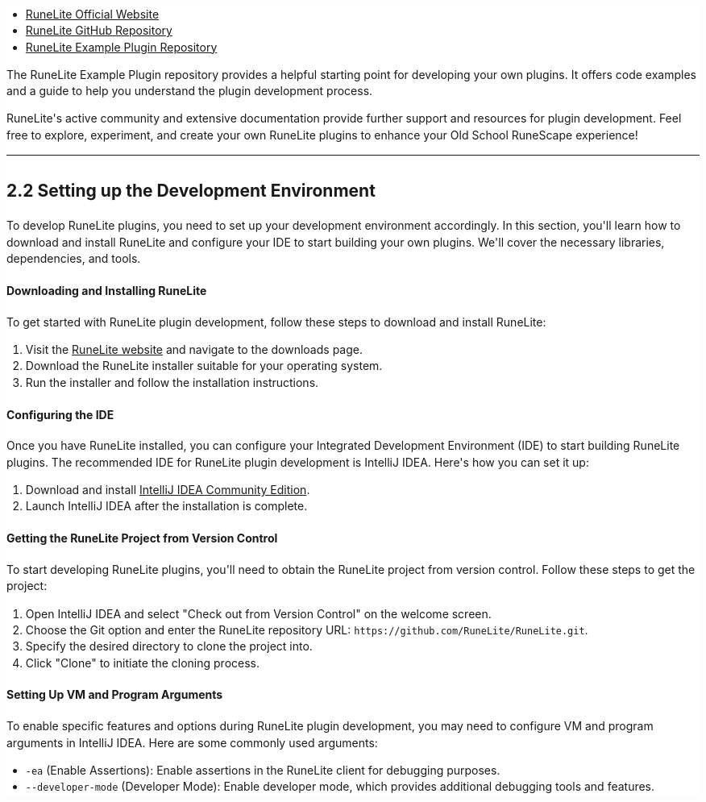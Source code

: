 - [RuneLite Official Website](https://RuneLite.net/)
- [RuneLite GitHub Repository](https://github.com/RuneLite/RuneLite)
- [RuneLite Example Plugin Repository](https://github.com/RuneLite/example-plugin)

The RuneLite Example Plugin repository provides a helpful starting point for developing your own plugins. It offers code examples and a guide to help you understand the plugin development process.

RuneLite's active community and extensive documentation provide further support and resources for plugin development. Feel free to explore, experiment, and create your own RuneLite plugins to enhance your Old School RuneScape experience!

---

## 2.2 Setting up the Development Environment

To develop RuneLite plugins, you need to set up your development environment accordingly. In this section, you'll learn how to download and install RuneLite and configure your IDE to start building your own plugins. We'll cover the necessary libraries, dependencies, and tools.

#### Downloading and Installing RuneLite

To get started with RuneLite plugin development, follow these steps to download and install RuneLite:

1. Visit the [RuneLite website](https://RuneLite.net/) and navigate to the downloads page.
2. Download the RuneLite installer suitable for your operating system.
3. Run the installer and follow the installation instructions.

#### Configuring the IDE

Once you have RuneLite installed, you can configure your Integrated Development Environment (IDE) to start building RuneLite plugins. The recommended IDE for RuneLite plugin development is IntelliJ IDEA. Here's how you can set it up:

1. Download and install [IntelliJ IDEA Community Edition](https://www.jetbrains.com/idea/download/).
2. Launch IntelliJ IDEA after the installation is complete.

#### Getting the RuneLite Project from Version Control

To start developing RuneLite plugins, you'll need to obtain the RuneLite project from version control. Follow these steps to get the project:

1. Open IntelliJ IDEA and select "Check out from Version Control" on the welcome screen.
2. Choose the Git option and enter the RuneLite repository URL: `https://github.com/RuneLite/RuneLite.git`.
3. Specify the desired directory to clone the project into.
4. Click "Clone" to initiate the cloning process.

#### Setting Up VM and Program Arguments

To enable specific features and options during RuneLite plugin development, you may need to configure VM and program arguments in IntelliJ IDEA. Here are some commonly used arguments:

- `-ea` (Enable Assertions): Enable assertions in the RuneLite client for debugging purposes.
- `--developer-mode` (Developer Mode): Enable developer mode, which provides additional debugging tools and features.
